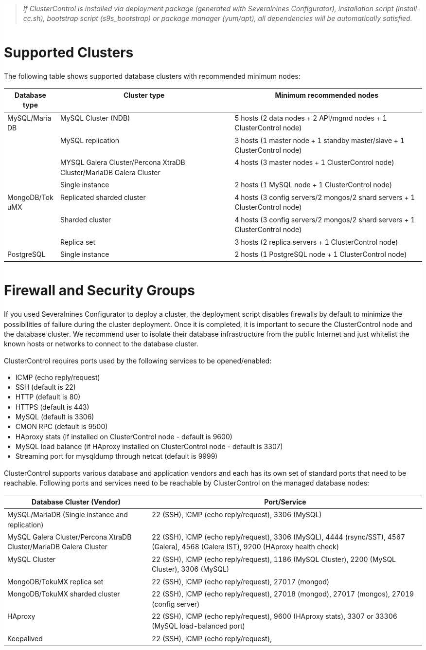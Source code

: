 > *If ClusterControl is installed via deployment package (generated with Severalnines Configurator), installation script (install-cc.sh), bootstrap script (s9s_bootstrap) or package manager (yum/apt), all dependencies will be automatically satisfied.*


# Supported Clusters

The following table shows supported database clusters with recommended minimum nodes:

| Database type | Cluster type | Minimum recommended nodes |
|---------------|--------------|---------------------------|
| MySQL/MariaDB | MySQL Cluster (NDB) | 5 hosts (2 data nodes + 2 API/mgmd nodes + 1 ClusterControl node)|
| | MySQL replication | 3 hosts (1 master node + 1 standby master/slave + 1 ClusterControl node)|
| | MYSQL Galera Cluster/Percona XtraDB Cluster/MariaDB Galera Cluster |4 hosts (3 master nodes + 1 ClusterControl node)|
| | Single instance | 2 hosts (1 MySQL node + 1 ClusterControl node) |
| MongoDB/TokuMX | Replicated sharded cluster | 4 hosts (3 config servers/2 mongos/2 shard servers + 1 ClusterControl node) |
| | Sharded cluster | 4 hosts (3 config servers/2 mongos/2 shard servers + 1 ClusterControl node) |
| | Replica set | 3 hosts (2 replica servers + 1 ClusterControl node) |
| PostgreSQL | Single instance | 2 hosts (1 PostgreSQL node + 1 ClusterControl node) |

# Firewall and Security Groups

If you used Severalnines Configurator to deploy a cluster, the deployment script disables firewalls by default to minimize the possibilities of failure during the cluster deployment. Once it is completed, it is important to secure the ClusterControl node and the database cluster. We recommend user to isolate their database infrastructure from the public Internet and just whitelist the known hosts or networks to connect to the database cluster.

ClusterControl requires ports used by the following services to be opened/enabled:

* ICMP (echo reply/request)
* SSH (default is 22)
* HTTP (default is 80)
* HTTPS (default is 443)
* MySQL (default is 3306)
* CMON RPC (default is 9500)
* HAproxy stats (if installed on ClusterControl node - default is 9600)
* MySQL load balance (if HAproxy installed on ClusterControl node - default is 3307)
* Streaming port for mysqldump through netcat (default is 9999)


ClusterControl supports various database and application vendors and each has its own set of standard ports that need to be reachable. Following ports and services need to be reachable by ClusterControl on the managed database nodes:

| Database Cluster (Vendor) | Port/Service |
|---------------------------|--------------|
| MySQL/MariaDB (Single instance and replication) | 22 (SSH), ICMP (echo reply/request), 3306 (MySQL) |
| MySQL Galera Cluster/Percona XtraDB Cluster/MariaDB Galera Cluster | 22 (SSH), ICMP (echo reply/request), 3306 (MySQL), 4444 (rsync/SST), 4567 (Galera), 4568 (Galera IST), 9200 (HAproxy health check) |
| MySQL Cluster | 22 (SSH), ICMP (echo reply/request), 1186 (MySQL Cluster), 2200 (MySQL Cluster), 3306 (MySQL) |
| MongoDB/TokuMX replica set | 22 (SSH), ICMP (echo reply/request), 27017 (mongod) |
| MongoDB/TokuMX sharded cluster | 22 (SSH), ICMP (echo reply/request), 27018 (mongod), 27017 (mongos), 27019 (config server) |
| HAproxy | 22 (SSH), ICMP (echo reply/request), 9600 (HAproxy stats), 3307 or 33306 (MySQL load-balanced port)|
| Keepalived | 22 (SSH), ICMP (echo reply/request),